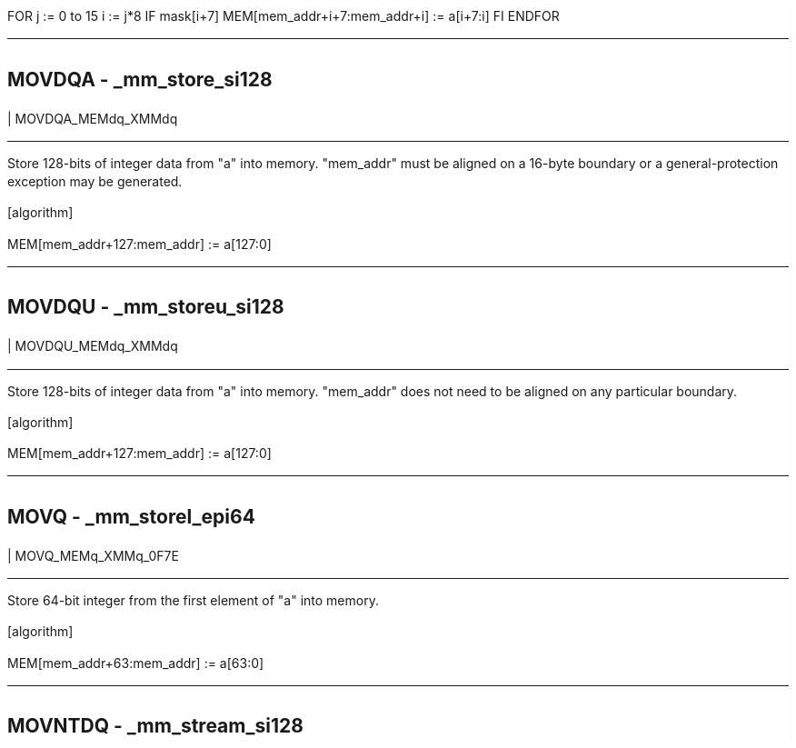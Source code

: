 FOR j := 0 to 15
    i := j*8
    IF mask[i+7]
        MEM[mem_addr+i+7:mem_addr+i] := a[i+7:i]
    FI
ENDFOR

--------------------------------------------------------------------------------------------------------------

## MOVDQA - _mm_store_si128

| MOVDQA_MEMdq_XMMdq

--------------------------------------------------------------------------------------------------------------
Store 128-bits of integer data from "a" into memory. 
	"mem_addr" must be aligned on a 16-byte boundary or a
general-protection exception may be generated.

[algorithm]

MEM[mem_addr+127:mem_addr] := a[127:0]

--------------------------------------------------------------------------------------------------------------

## MOVDQU - _mm_storeu_si128

| MOVDQU_MEMdq_XMMdq

--------------------------------------------------------------------------------------------------------------
Store 128-bits of integer data from "a" into memory.
	"mem_addr" does not need to be aligned on any particular
boundary.

[algorithm]

MEM[mem_addr+127:mem_addr] := a[127:0]

--------------------------------------------------------------------------------------------------------------

## MOVQ - _mm_storel_epi64

| MOVQ_MEMq_XMMq_0F7E

--------------------------------------------------------------------------------------------------------------
Store 64-bit integer from the first element of "a" into memory.

[algorithm]

MEM[mem_addr+63:mem_addr] := a[63:0]

--------------------------------------------------------------------------------------------------------------

## MOVNTDQ - _mm_stream_si128
